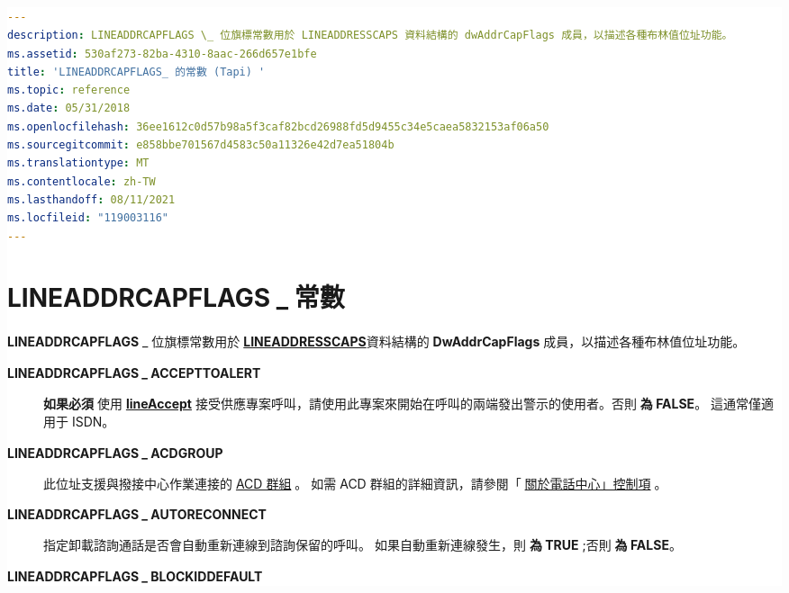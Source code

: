 ```yaml
---
description: LINEADDRCAPFLAGS \_ 位旗標常數用於 LINEADDRESSCAPS 資料結構的 dwAddrCapFlags 成員，以描述各種布林值位址功能。
ms.assetid: 530af273-82ba-4310-8aac-266d657e1bfe
title: 'LINEADDRCAPFLAGS_ 的常數 (Tapi) '
ms.topic: reference
ms.date: 05/31/2018
ms.openlocfilehash: 36ee1612c0d57b98a5f3caf82bcd26988fd5d9455c34e5caea5832153af06a50
ms.sourcegitcommit: e858bbe701567d4583c50a11326e42d7ea51804b
ms.translationtype: MT
ms.contentlocale: zh-TW
ms.lasthandoff: 08/11/2021
ms.locfileid: "119003116"
---
```

# <a name="lineaddrcapflags_-constants"></a>LINEADDRCAPFLAGS \_ 常數

**LINEADDRCAPFLAGS** \_ 位旗標常數用於 [**LINEADDRESSCAPS**](/windows/desktop/api/Tapi/ns-tapi-lineaddresscaps)資料結構的 **DwAddrCapFlags** 成員，以描述各種布林值位址功能。

<dl> <dt>

<span id="LINEADDRCAPFLAGS_ACCEPTTOALERT"></span><span id="lineaddrcapflags_accepttoalert"></span>**LINEADDRCAPFLAGS \_ ACCEPTTOALERT**
</dt> <dd> <dl> <dt>



**如果必須** 使用 [**lineAccept**](/windows/desktop/api/Tapi/nf-tapi-lineaccept) 接受供應專案呼叫，請使用此專案來開始在呼叫的兩端發出警示的使用者。否則 **為 FALSE**。 這通常僅適用于 ISDN。


</dt> </dl> </dd> <dt>

<span id="LINEADDRCAPFLAGS_ACDGROUP"></span><span id="lineaddrcapflags_acdgroup"></span>**LINEADDRCAPFLAGS \_ ACDGROUP**
</dt> <dd> <dl> <dt>



此位址支援與撥接中心作業連接的 [ACD 群組](about-call-center-controls.md#acd-group-object) 。 如需 ACD 群組的詳細資訊，請參閱「 [關於電話中心」控制項](./about-call-center-controls.md) 。


</dt> </dl> </dd> <dt>

<span id="LINEADDRCAPFLAGS_AUTORECONNECT"></span><span id="lineaddrcapflags_autoreconnect"></span>**LINEADDRCAPFLAGS \_ AUTORECONNECT**
</dt> <dd> <dl> <dt>



指定卸載諮詢通話是否會自動重新連線到諮詢保留的呼叫。 如果自動重新連線發生，則 **為 TRUE** ;否則 **為 FALSE**。


</dt> </dl> </dd> <dt>

<span id="LINEADDRCAPFLAGS_BLOCKIDDEFAULT"></span><span id="lineaddrcapflags_blockiddefault"></span>**LINEADDRCAPFLAGS \_ BLOCKIDDEFAULT**
</dt> <dd> <dl> <dt>
